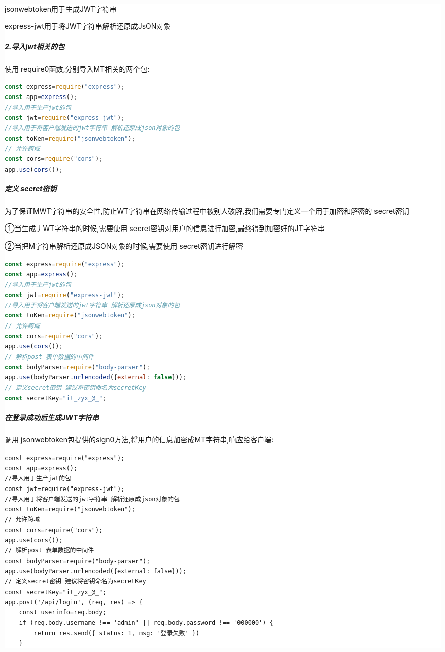 jsonwebtoken用于生成JWT字符串

express-jwt用于将JWT字符串解析还原成JsON对象

##### 2.导入jwt相关的包

使用 require0函数,分别导入MT相关的两个包:

```js
const express=require("express");
const app=express();
//导入用于生产jwt的包
const jwt=require("express-jwt");
//导入用于将客户端发送的jwt字符串 解析还原成json对象的包
const toKen=require("jsonwebtoken");
// 允许跨域
const cors=require("cors");
app.use(cors());
```

##### 定义 secret密钥

为了保证MWT字符串的安全性,防止WT字符串在网络传输过程中被别人破解,我们需要专门定义一个用于加密和解密的 secret密钥

①当生成丿WT字符串的时候,需要使用 secret密钥对用户的信息进行加密,最终得到加密好的JT字符串

②当把M字符串解析还原成JSON对象的时候,需要使用 secret密钥进行解密

```js
const express=require("express");
const app=express();
//导入用于生产jwt的包
const jwt=require("express-jwt");
//导入用于将客户端发送的jwt字符串 解析还原成json对象的包
const toKen=require("jsonwebtoken");
// 允许跨域
const cors=require("cors");
app.use(cors());
// 解析post 表单数据的中间件
const bodyParser=require("body-parser");
app.use(bodyParser.urlencoded({external: false}));
// 定义secret密钥 建议将密钥命名为secretKey
const secretKey="it_zyx_@_";
```

##### 在登录成功后生成JWT字符串

调用 jsonwebtoken包提供的sign0方法,将用户的信息加密成MT字符串,响应给客户端:

```
const express=require("express");
const app=express();
//导入用于生产jwt的包
const jwt=require("express-jwt");
//导入用于将客户端发送的jwt字符串 解析还原成json对象的包
const toKen=require("jsonwebtoken");
// 允许跨域
const cors=require("cors");
app.use(cors());
// 解析post 表单数据的中间件
const bodyParser=require("body-parser");
app.use(bodyParser.urlencoded({external: false}));
// 定义secret密钥 建议将密钥命名为secretKey
const secretKey="it_zyx_@_";
app.post('/api/login', (req, res) => {
    const userinfo=req.body;
    if (req.body.username !== 'admin' || req.body.password !== '000000') {
        return res.send({ status: 1, msg: '登录失败' })
    }
```